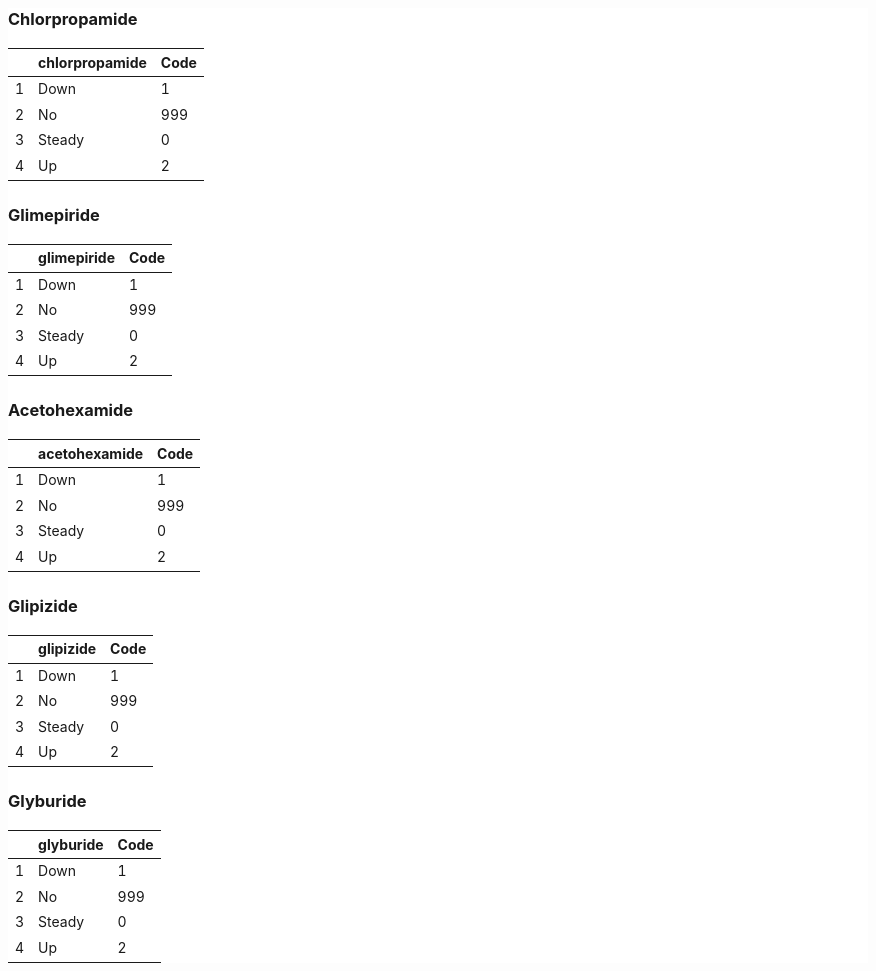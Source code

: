 ### Chlorpropamide

|     | chlorpropamide | Code |
| --- | -------------- | ---- |
| 1   | Down           | 1    |
| 2   | No             | 999  |
| 3   | Steady         | 0    |
| 4   | Up             | 2    |

### Glimepiride

|     | glimepiride | Code |
| --- | ----------- | ---- |
| 1   | Down        | 1    |
| 2   | No          | 999  |
| 3   | Steady      | 0    |
| 4   | Up          | 2    |

### Acetohexamide

|     | acetohexamide | Code |
| --- | ------------- | ---- |
| 1   | Down          | 1    |
| 2   | No            | 999  |
| 3   | Steady        | 0    |
| 4   | Up            | 2    |

### Glipizide

|     | glipizide | Code |
| --- | --------- | ---- |
| 1   | Down      | 1    |
| 2   | No        | 999  |
| 3   | Steady    | 0    |
| 4   | Up        | 2    |

### Glyburide

|     | glyburide | Code |
| --- | --------- | ---- |
| 1   | Down      | 1    |
| 2   | No        | 999  |
| 3   | Steady    | 0    |
| 4   | Up        | 2    |
